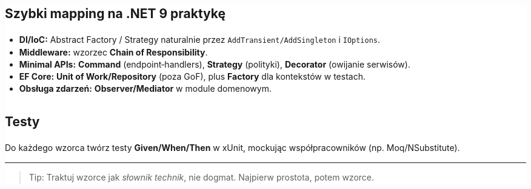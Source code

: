 ## Szybki mapping na .NET 9 praktykę
- **DI/IoC:** Abstract Factory / Strategy naturalnie przez `AddTransient/AddSingleton` i `IOptions`.
- **Middleware:** wzorzec **Chain of Responsibility**.
- **Minimal APIs:** **Command** (endpoint‑handlers), **Strategy** (polityki), **Decorator** (owijanie serwisów).
- **EF Core:** **Unit of Work/Repository** (poza GoF), plus **Factory** dla kontekstów w testach.
- **Obsługa zdarzeń:** **Observer/Mediator** w module domenowym.

## Testy
Do każdego wzorca twórz testy **Given/When/Then** w xUnit, mockując współpracowników (np. Moq/NSubstitute).

---

> Tip: Traktuj wzorce jak *słownik technik*, nie dogmat. Najpierw prostota, potem wzorce.
